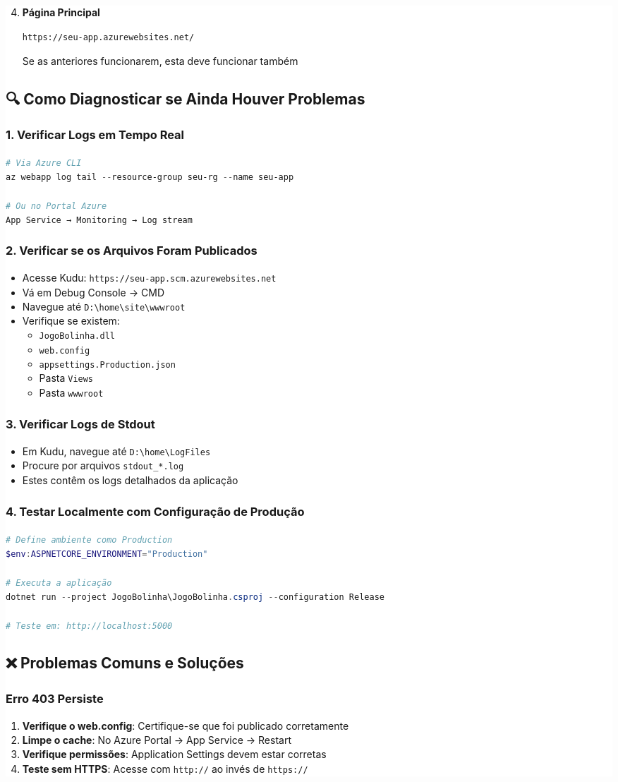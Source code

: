 4. **Página Principal**
   ```
   https://seu-app.azurewebsites.net/
   ```
   Se as anteriores funcionarem, esta deve funcionar também

## 🔍 Como Diagnosticar se Ainda Houver Problemas

### 1. Verificar Logs em Tempo Real
```powershell
# Via Azure CLI
az webapp log tail --resource-group seu-rg --name seu-app

# Ou no Portal Azure
App Service → Monitoring → Log stream
```

### 2. Verificar se os Arquivos Foram Publicados
- Acesse Kudu: `https://seu-app.scm.azurewebsites.net`
- Vá em Debug Console → CMD
- Navegue até `D:\home\site\wwwroot`
- Verifique se existem:
  - `JogoBolinha.dll`
  - `web.config`
  - `appsettings.Production.json`
  - Pasta `Views`
  - Pasta `wwwroot`

### 3. Verificar Logs de Stdout
- Em Kudu, navegue até `D:\home\LogFiles`
- Procure por arquivos `stdout_*.log`
- Estes contêm os logs detalhados da aplicação

### 4. Testar Localmente com Configuração de Produção
```powershell
# Define ambiente como Production
$env:ASPNETCORE_ENVIRONMENT="Production"

# Executa a aplicação
dotnet run --project JogoBolinha\JogoBolinha.csproj --configuration Release

# Teste em: http://localhost:5000
```

## ❌ Problemas Comuns e Soluções

### Erro 403 Persiste
1. **Verifique o web.config**: Certifique-se que foi publicado corretamente
2. **Limpe o cache**: No Azure Portal → App Service → Restart
3. **Verifique permissões**: Application Settings devem estar corretas
4. **Teste sem HTTPS**: Acesse com `http://` ao invés de `https://`
